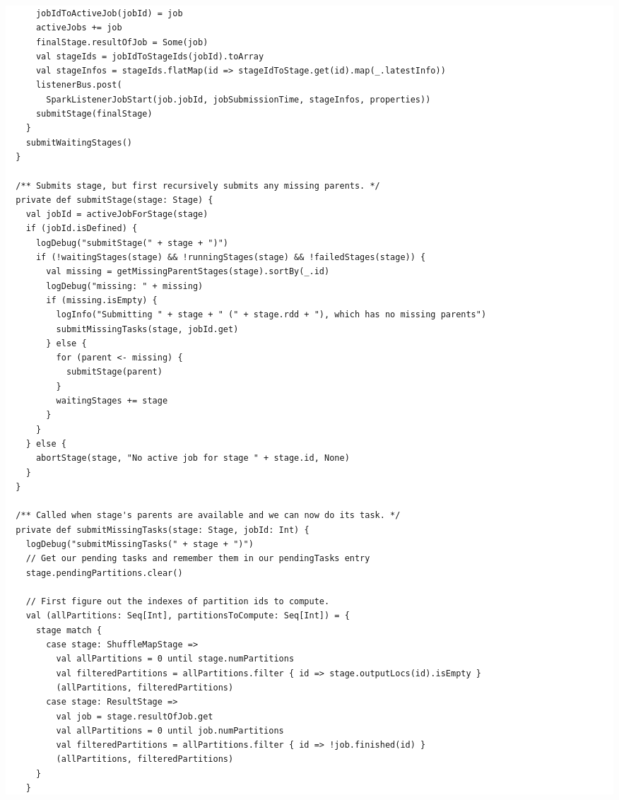           jobIdToActiveJob(jobId) = job
          activeJobs += job
          finalStage.resultOfJob = Some(job)
          val stageIds = jobIdToStageIds(jobId).toArray
          val stageInfos = stageIds.flatMap(id => stageIdToStage.get(id).map(_.latestInfo))
          listenerBus.post(
            SparkListenerJobStart(job.jobId, jobSubmissionTime, stageInfos, properties))
          submitStage(finalStage)
        }
        submitWaitingStages()
      }

      /** Submits stage, but first recursively submits any missing parents. */
      private def submitStage(stage: Stage) {
        val jobId = activeJobForStage(stage)
        if (jobId.isDefined) {
          logDebug("submitStage(" + stage + ")")
          if (!waitingStages(stage) && !runningStages(stage) && !failedStages(stage)) {
            val missing = getMissingParentStages(stage).sortBy(_.id)
            logDebug("missing: " + missing)
            if (missing.isEmpty) {
              logInfo("Submitting " + stage + " (" + stage.rdd + "), which has no missing parents")
              submitMissingTasks(stage, jobId.get)
            } else {
              for (parent <- missing) {
                submitStage(parent)
              }
              waitingStages += stage
            }
          }
        } else {
          abortStage(stage, "No active job for stage " + stage.id, None)
        }
      }

      /** Called when stage's parents are available and we can now do its task. */
      private def submitMissingTasks(stage: Stage, jobId: Int) {
        logDebug("submitMissingTasks(" + stage + ")")
        // Get our pending tasks and remember them in our pendingTasks entry
        stage.pendingPartitions.clear()

        // First figure out the indexes of partition ids to compute.
        val (allPartitions: Seq[Int], partitionsToCompute: Seq[Int]) = {
          stage match {
            case stage: ShuffleMapStage =>
              val allPartitions = 0 until stage.numPartitions
              val filteredPartitions = allPartitions.filter { id => stage.outputLocs(id).isEmpty }
              (allPartitions, filteredPartitions)
            case stage: ResultStage =>
              val job = stage.resultOfJob.get
              val allPartitions = 0 until job.numPartitions
              val filteredPartitions = allPartitions.filter { id => !job.finished(id) }
              (allPartitions, filteredPartitions)
          }
        }
